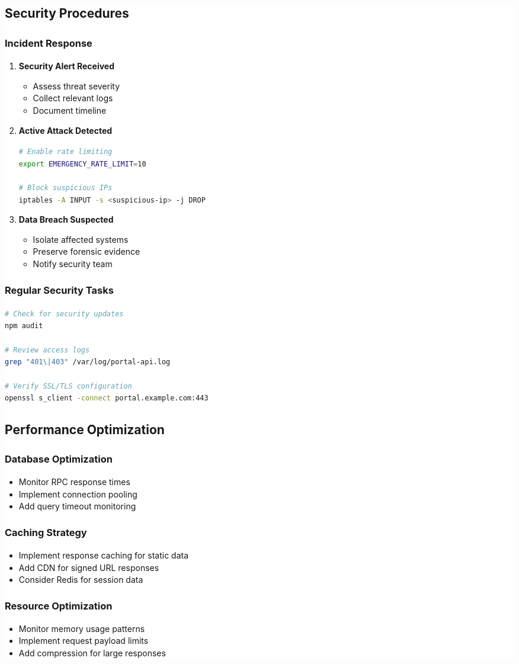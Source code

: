 ## Security Procedures

### Incident Response

1. **Security Alert Received**
   - Assess threat severity
   - Collect relevant logs
   - Document timeline

2. **Active Attack Detected**
   ```bash
   # Enable rate limiting
   export EMERGENCY_RATE_LIMIT=10
   
   # Block suspicious IPs
   iptables -A INPUT -s <suspicious-ip> -j DROP
   ```

3. **Data Breach Suspected**
   - Isolate affected systems
   - Preserve forensic evidence
   - Notify security team

### Regular Security Tasks

```bash
# Check for security updates
npm audit

# Review access logs
grep "401\|403" /var/log/portal-api.log

# Verify SSL/TLS configuration
openssl s_client -connect portal.example.com:443
```

## Performance Optimization

### Database Optimization
- Monitor RPC response times
- Implement connection pooling
- Add query timeout monitoring

### Caching Strategy
- Implement response caching for static data
- Add CDN for signed URL responses
- Consider Redis for session data

### Resource Optimization
- Monitor memory usage patterns
- Implement request payload limits
- Add compression for large responses
